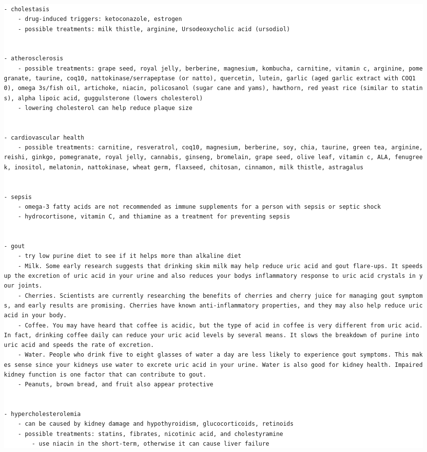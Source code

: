 
    - cholestasis
    	- drug-induced triggers: ketoconazole, estrogen
    	- possible treatments: milk thistle, arginine, Ursodeoxycholic acid (ursodiol)


    - atherosclerosis
    	- possible treatments: grape seed, royal jelly, berberine, magnesium, kombucha, carnitine, vitamin c, arginine, pomegranate, taurine, coq10, nattokinase/serrapeptase (or natto), quercetin, lutein, garlic (aged garlic extract with COQ10), omega 3s/fish oil, artichoke, niacin, policosanol (sugar cane and yams), hawthorn, red yeast rice (similar to statins), alpha lipoic acid, guggulsterone (lowers cholesterol)
    	- lowering cholesterol can help reduce plaque size


    - cardiovascular health
    	- possible treatments: carnitine, resveratrol, coq10, magnesium, berberine, soy, chia, taurine, green tea, arginine, reishi, ginkgo, pomegranate, royal jelly, cannabis, ginseng, bromelain, grape seed, olive leaf, vitamin c, ALA, fenugreek, inositol, melatonin, nattokinase, wheat germ, flaxseed, chitosan, cinnamon, milk thistle, astragalus
    

    - sepsis
    	- omega-3 fatty acids are not recommended as immune supplements for a person with sepsis or septic shock
		- hydrocortisone, vitamin C, and thiamine as a treatment for preventing sepsis


	- gout
		- try low purine diet to see if it helps more than alkaline diet
		- Milk. Some early research suggests that drinking skim milk may help reduce uric acid and gout flare-ups. It speeds up the excretion of uric acid in your urine and also reduces your bodys inflammatory response to uric acid crystals in your joints.
		- Cherries. Scientists are currently researching the benefits of cherries and cherry juice for managing gout symptoms, and early results are promising. Cherries have known anti-inflammatory properties, and they may also help reduce uric acid in your body.
		- Coffee. You may have heard that coffee is acidic, but the type of acid in coffee is very different from uric acid. In fact, drinking coffee daily can reduce your uric acid levels by several means. It slows the breakdown of purine into uric acid and speeds the rate of excretion.
		- Water. People who drink five to eight glasses of water a day are less likely to experience gout symptoms. This makes sense since your kidneys use water to excrete uric acid in your urine. Water is also good for kidney health. Impaired kidney function is one factor that can contribute to gout.
		- Peanuts, brown bread, and fruit also appear protective


	- hypercholesterolemia
		- can be caused by kidney damage and hypothyroidism, glucocorticoids, retinoids
		- possible treatments: statins, fibrates, nicotinic acid, and cholestyramine
		    - use niacin in the short-term, otherwise it can cause liver failure
